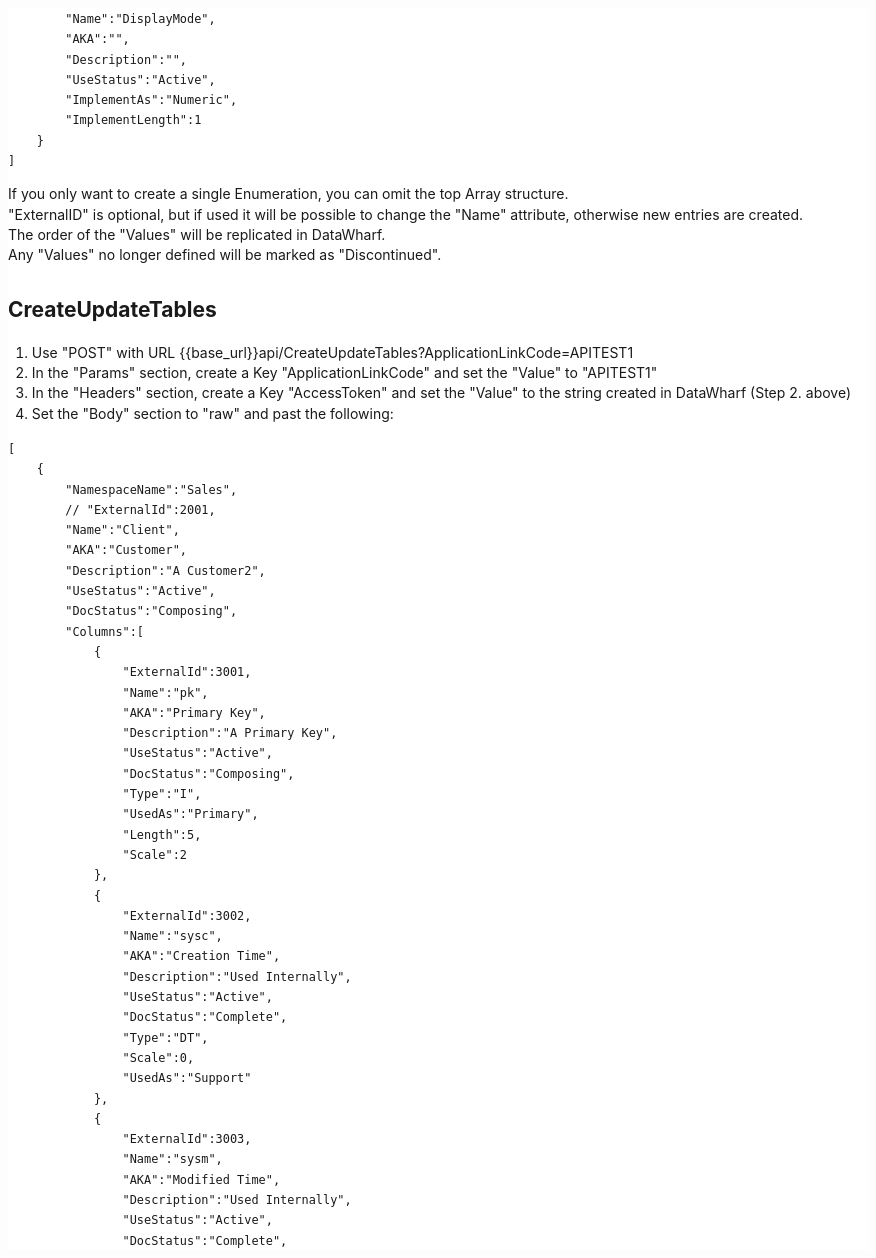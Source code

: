 ```
        "Name":"DisplayMode",
        "AKA":"",
        "Description":"",
        "UseStatus":"Active",
        "ImplementAs":"Numeric",
        "ImplementLength":1
    }
]
```
If you only want to create a single Enumeration, you can omit the top Array structure.   
"ExternalID" is optional, but if used it will be possible to change the "Name" attribute, otherwise new entries are created.   
The order of the "Values" will be replicated in DataWharf.   
Any "Values" no longer defined will be marked as "Discontinued".   


## CreateUpdateTables
1. Use "POST" with URL {{base_url}}api/CreateUpdateTables?ApplicationLinkCode=APITEST1
2. In the "Params" section, create a Key "ApplicationLinkCode" and set the "Value" to "APITEST1"
3. In the "Headers" section, create a Key "AccessToken" and set the "Value" to the string created in DataWharf (Step 2. above)
4. Set the "Body" section to "raw" and past the following:
```
[
    {
        "NamespaceName":"Sales",
        // "ExternalId":2001,
        "Name":"Client",
        "AKA":"Customer",
        "Description":"A Customer2",
        "UseStatus":"Active",
        "DocStatus":"Composing",
        "Columns":[
            {
                "ExternalId":3001,
                "Name":"pk",
                "AKA":"Primary Key",
                "Description":"A Primary Key",
                "UseStatus":"Active",
                "DocStatus":"Composing",
                "Type":"I",
                "UsedAs":"Primary",
                "Length":5,
                "Scale":2
            },
            {
                "ExternalId":3002,
                "Name":"sysc",
                "AKA":"Creation Time",
                "Description":"Used Internally",
                "UseStatus":"Active",
                "DocStatus":"Complete",
                "Type":"DT",
                "Scale":0,
                "UsedAs":"Support"
            },
            {
                "ExternalId":3003,
                "Name":"sysm",
                "AKA":"Modified Time",
                "Description":"Used Internally",
                "UseStatus":"Active",
                "DocStatus":"Complete",
```